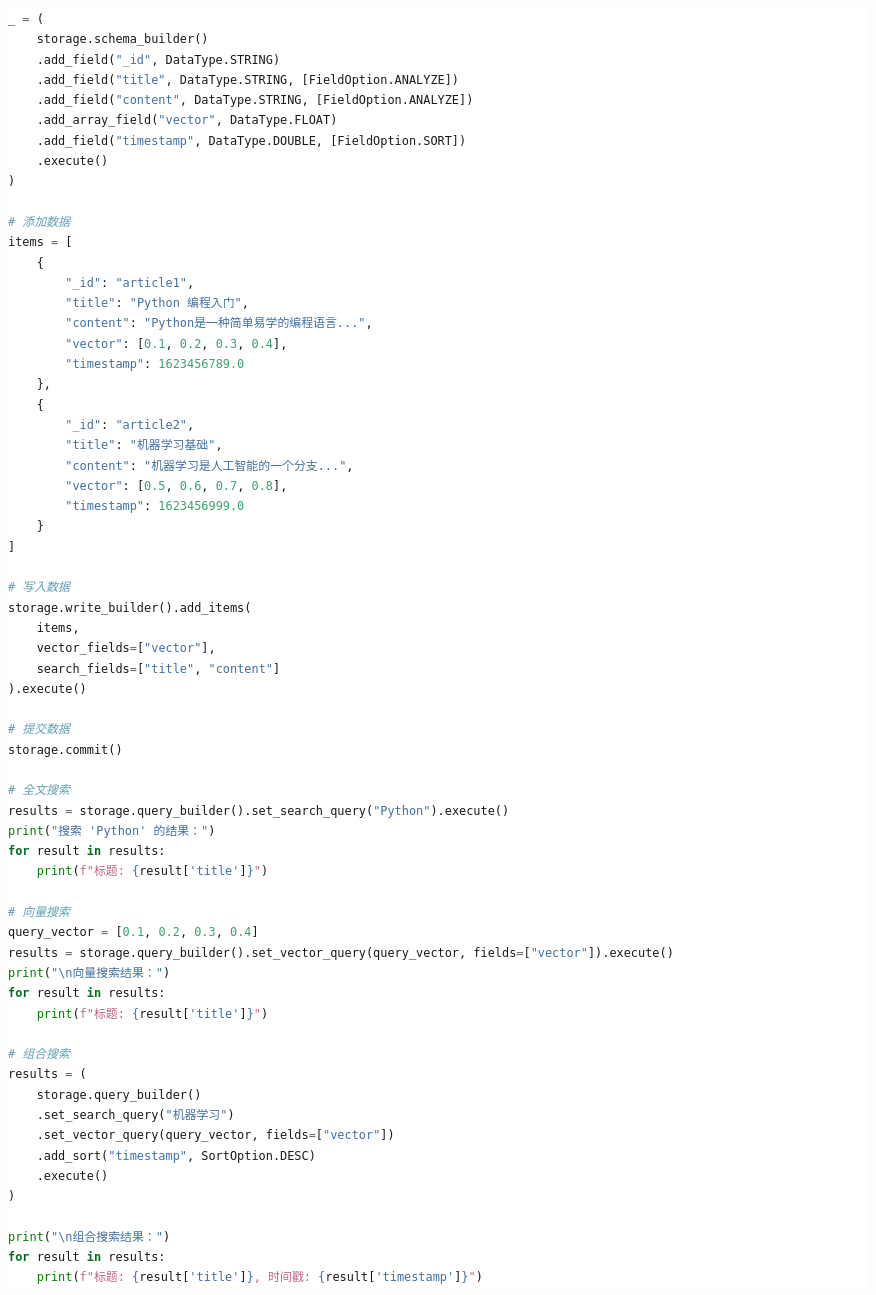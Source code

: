 ```python
_ = (
    storage.schema_builder()
    .add_field("_id", DataType.STRING)
    .add_field("title", DataType.STRING, [FieldOption.ANALYZE])
    .add_field("content", DataType.STRING, [FieldOption.ANALYZE])
    .add_array_field("vector", DataType.FLOAT)
    .add_field("timestamp", DataType.DOUBLE, [FieldOption.SORT])
    .execute()
)

# 添加数据
items = [
    {
        "_id": "article1",
        "title": "Python 编程入门",
        "content": "Python是一种简单易学的编程语言...",
        "vector": [0.1, 0.2, 0.3, 0.4],
        "timestamp": 1623456789.0
    },
    {
        "_id": "article2",
        "title": "机器学习基础",
        "content": "机器学习是人工智能的一个分支...",
        "vector": [0.5, 0.6, 0.7, 0.8],
        "timestamp": 1623456999.0
    }
]

# 写入数据
storage.write_builder().add_items(
    items, 
    vector_fields=["vector"], 
    search_fields=["title", "content"]
).execute()

# 提交数据
storage.commit()

# 全文搜索
results = storage.query_builder().set_search_query("Python").execute()
print("搜索 'Python' 的结果：")
for result in results:
    print(f"标题: {result['title']}")

# 向量搜索
query_vector = [0.1, 0.2, 0.3, 0.4]
results = storage.query_builder().set_vector_query(query_vector, fields=["vector"]).execute()
print("\n向量搜索结果：")
for result in results:
    print(f"标题: {result['title']}")

# 组合搜索
results = (
    storage.query_builder()
    .set_search_query("机器学习")
    .set_vector_query(query_vector, fields=["vector"])
    .add_sort("timestamp", SortOption.DESC)
    .execute()
)

print("\n组合搜索结果：")
for result in results:
    print(f"标题: {result['title']}, 时间戳: {result['timestamp']}")
```